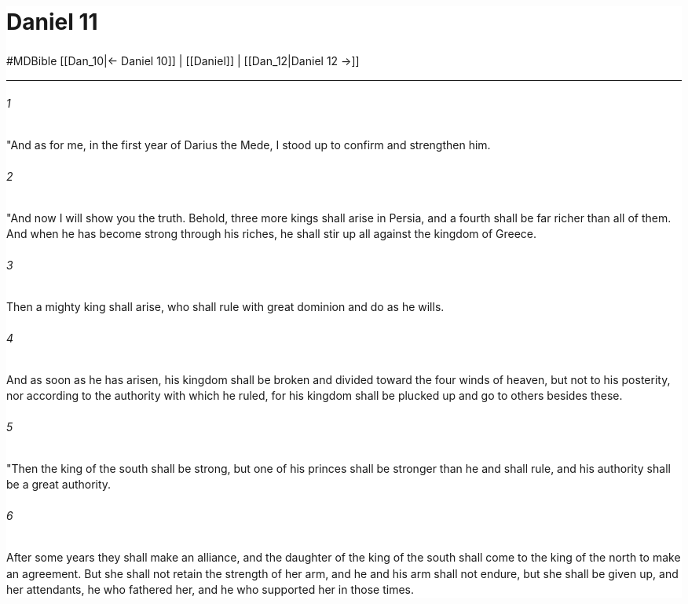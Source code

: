 # Daniel 11
#MDBible
[[Dan_10|← Daniel 10]] | [[Daniel]] | [[Dan_12|Daniel 12 →]]

***






###### 1 


"And as for me, in the first year of Darius the Mede, I stood up to confirm and strengthen him. 





###### 2 


"And now I will show you the truth. Behold, three more kings shall arise in Persia, and a fourth shall be far richer than all of them. And when he has become strong through his riches, he shall stir up all against the kingdom of Greece. 





###### 3 


Then a mighty king shall arise, who shall rule with great dominion and do as he wills. 





###### 4 


And as soon as he has arisen, his kingdom shall be broken and divided toward the four winds of heaven, but not to his posterity, nor according to the authority with which he ruled, for his kingdom shall be plucked up and go to others besides these. 





###### 5 


"Then the king of the south shall be strong, but one of his princes shall be stronger than he and shall rule, and his authority shall be a great authority. 





###### 6 


After some years they shall make an alliance, and the daughter of the king of the south shall come to the king of the north to make an agreement. But she shall not retain the strength of her arm, and he and his arm shall not endure, but she shall be given up, and her attendants, he who fathered her, and he who supported her in those times. 
